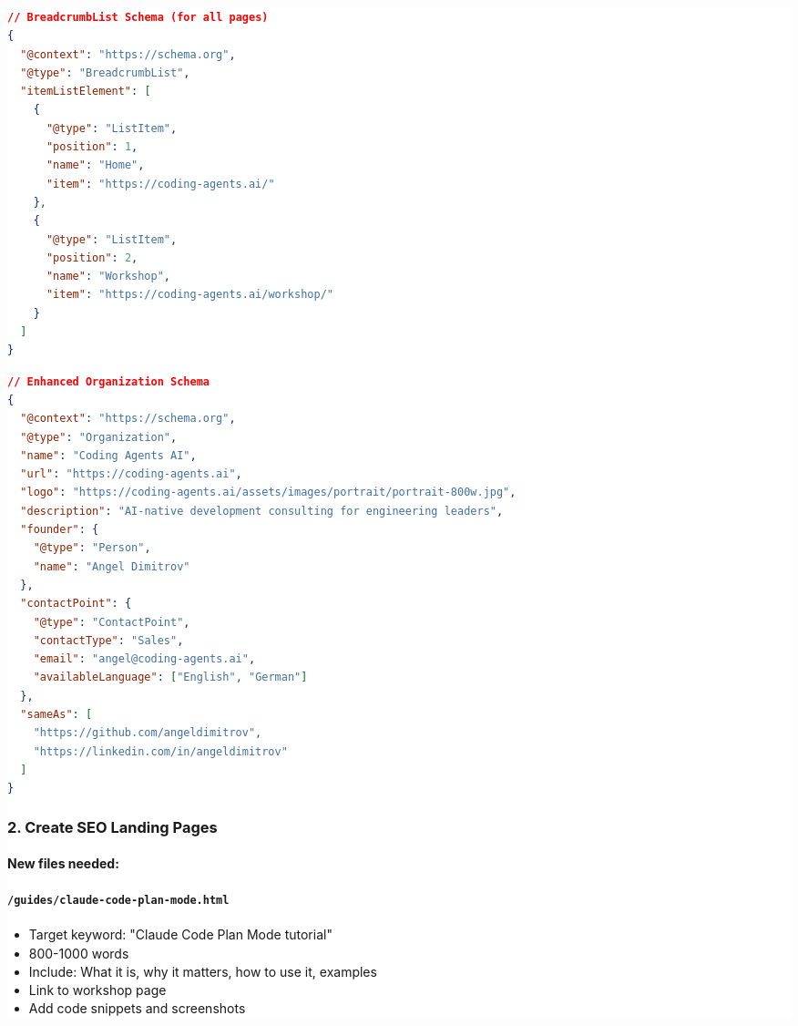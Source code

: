 ```json
// BreadcrumbList Schema (for all pages)
{
  "@context": "https://schema.org",
  "@type": "BreadcrumbList",
  "itemListElement": [
    {
      "@type": "ListItem",
      "position": 1,
      "name": "Home",
      "item": "https://coding-agents.ai/"
    },
    {
      "@type": "ListItem",
      "position": 2,
      "name": "Workshop",
      "item": "https://coding-agents.ai/workshop/"
    }
  ]
}
```

```json
// Enhanced Organization Schema
{
  "@context": "https://schema.org",
  "@type": "Organization",
  "name": "Coding Agents AI",
  "url": "https://coding-agents.ai",
  "logo": "https://coding-agents.ai/assets/images/portrait/portrait-800w.jpg",
  "description": "AI-native development consulting for engineering leaders",
  "founder": {
    "@type": "Person",
    "name": "Angel Dimitrov"
  },
  "contactPoint": {
    "@type": "ContactPoint",
    "contactType": "Sales",
    "email": "angel@coding-agents.ai",
    "availableLanguage": ["English", "German"]
  },
  "sameAs": [
    "https://github.com/angeldimitrov",
    "https://linkedin.com/in/angeldimitrov"
  ]
}
```

### 2. Create SEO Landing Pages
**New files needed:**

#### `/guides/claude-code-plan-mode.html`
- Target keyword: "Claude Code Plan Mode tutorial"
- 800-1000 words
- Include: What it is, why it matters, how to use it, examples
- Link to workshop page
- Add code snippets and screenshots
